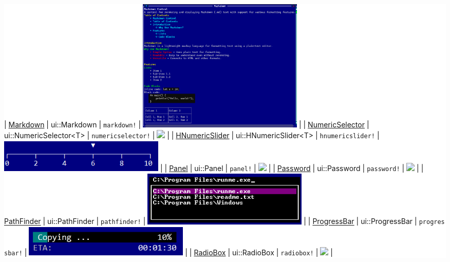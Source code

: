| [Markdown](stock-controls/markdown.md)               | ui::Markdown                 | `markdown!`        | <img src="stock-controls/img/markdown.png" width=300/>        |
| [NumericSelector](stock-controls/numericselector.md) | ui::NumericSelector&lt;T&gt; | `numericselector!` | <img src="stock-controls/img/numericselector.png" width=300/> |
| [HNumericSlider](stock-controls/hnumericslider.md)   | ui::HNumericSlider&lt;T&gt;  | `hnumericslider!`  | <img src="stock-controls/img/hnumericslider.png" width=300/> |
| [Panel](stock-controls/panel.md)                     | ui::Panel                    | `panel!`           | <img src="stock-controls/img/panel.png" width=300/>           |
| [Password](stock-controls/password.md)               | ui::Password                 | `password!`        | <img src="stock-controls/img/password.png" width=300/>        |
| [PathFinder](stock-controls/pathfinder.md)           | ui::PathFinder               | `pathfinder!`      | <img src="stock-controls/img/pathfinder.png" width=300/>      |
| [ProgressBar](stock-controls/progressbar.md)         | ui::ProgressBar              | `progressbar!`     | <img src="stock-controls/img/progressbar.png" width=300/>     |
| [RadioBox](stock-controls/radiobox.md)               | ui::RadioBox                 | `radiobox!`        | <img src="stock-controls/img/radiobox.png" width=300/>        |